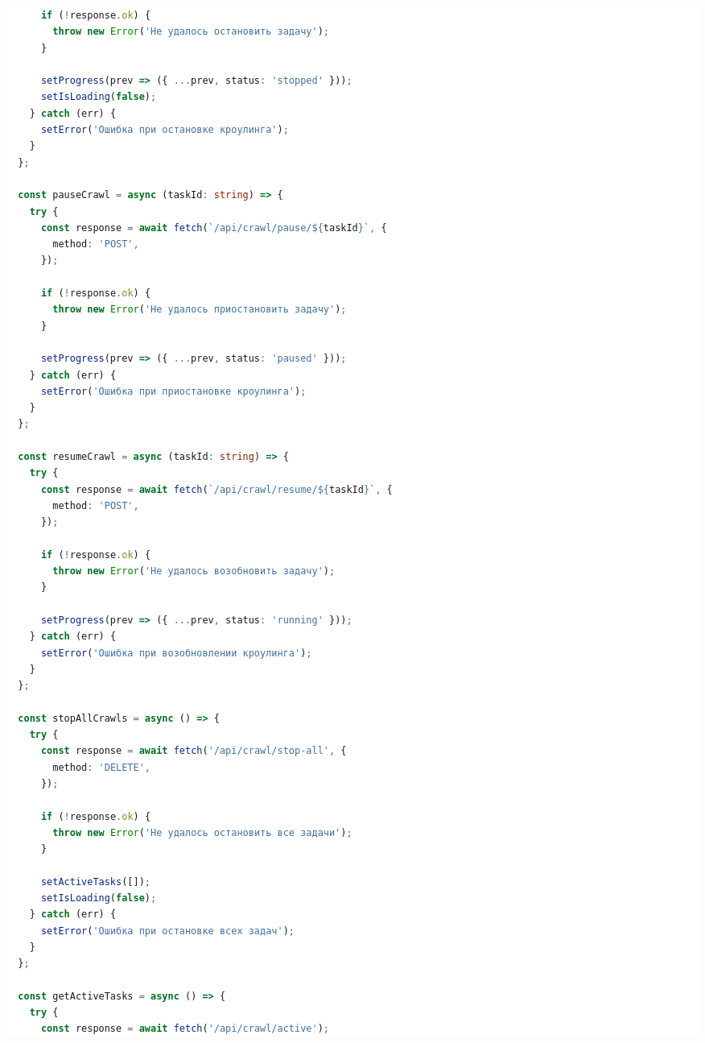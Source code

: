 ```typescript
      if (!response.ok) {
        throw new Error('Не удалось остановить задачу');
      }
      
      setProgress(prev => ({ ...prev, status: 'stopped' }));
      setIsLoading(false);
    } catch (err) {
      setError('Ошибка при остановке кроулинга');
    }
  };

  const pauseCrawl = async (taskId: string) => {
    try {
      const response = await fetch(`/api/crawl/pause/${taskId}`, {
        method: 'POST',
      });
      
      if (!response.ok) {
        throw new Error('Не удалось приостановить задачу');
      }
      
      setProgress(prev => ({ ...prev, status: 'paused' }));
    } catch (err) {
      setError('Ошибка при приостановке кроулинга');
    }
  };

  const resumeCrawl = async (taskId: string) => {
    try {
      const response = await fetch(`/api/crawl/resume/${taskId}`, {
        method: 'POST',
      });
      
      if (!response.ok) {
        throw new Error('Не удалось возобновить задачу');
      }
      
      setProgress(prev => ({ ...prev, status: 'running' }));
    } catch (err) {
      setError('Ошибка при возобновлении кроулинга');
    }
  };

  const stopAllCrawls = async () => {
    try {
      const response = await fetch('/api/crawl/stop-all', {
        method: 'DELETE',
      });
      
      if (!response.ok) {
        throw new Error('Не удалось остановить все задачи');
      }
      
      setActiveTasks([]);
      setIsLoading(false);
    } catch (err) {
      setError('Ошибка при остановке всех задач');
    }
  };

  const getActiveTasks = async () => {
    try {
      const response = await fetch('/api/crawl/active');
```